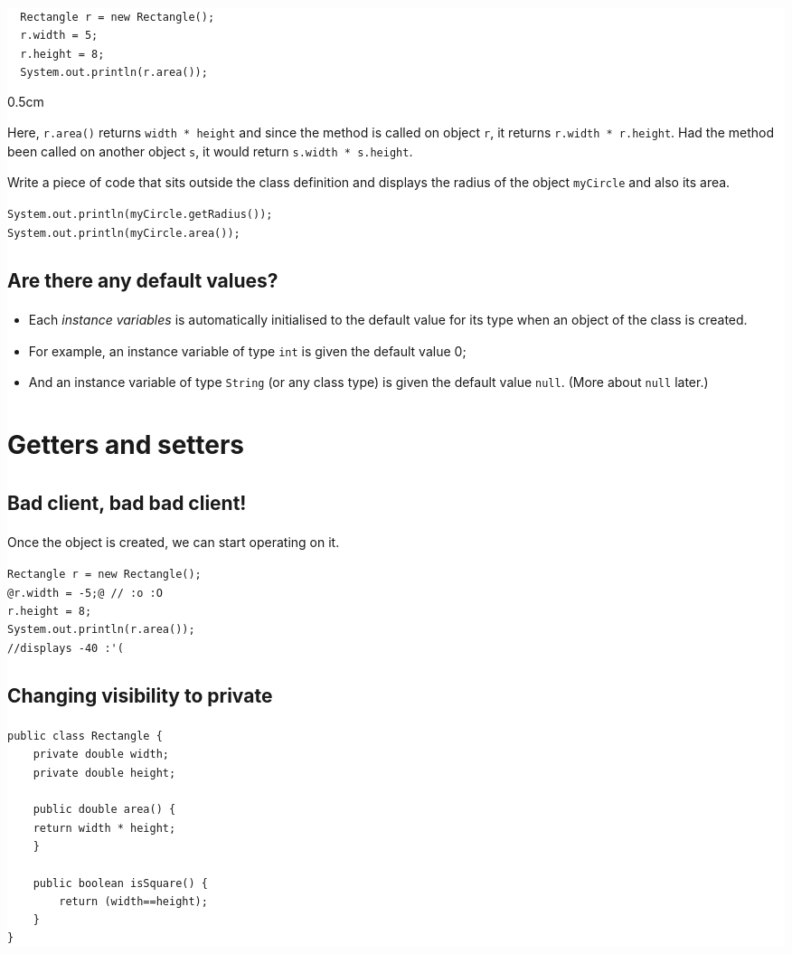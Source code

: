 

      Rectangle r = new Rectangle(); 
      r.width = 5;
      r.height = 8;
      System.out.println(r.area());
      

0.5cm

Here, `r.area()` returns `width * height` and since the method is called
on object `r`, it returns `r.width * r.height`. Had the method been
called on another object `s`, it would return `s.width * s.height`.

Write a piece of code that sits outside the class definition and
displays the radius of the object `myCircle` and also its area.

    System.out.println(myCircle.getRadius());
    System.out.println(myCircle.area());

Are there any default values?
-----------------------------

-   Each *instance variables* is automatically initialised to the
    default value for its type when an object of the class is created.

-   For example, an instance variable of type `int` is given the default
    value 0;

-   And an instance variable of type `String` (or any class type) is
    given the default value `null`. (More about `null` later.)

Getters and setters
===================

Bad client, bad bad client!
---------------------------

Once the object is created, we can start operating on it.

``` {style="buggy"}
Rectangle r = new Rectangle();
@r.width = -5;@ // :o :O
r.height = 8;
System.out.println(r.area()); 
//displays -40 :'(
```

Changing visibility to private
------------------------------

``` {.java}
public class Rectangle {
    private double width;
    private double height;

    public double area() {
	return width * height;
    }

    public boolean isSquare() {
		return (width==height);
    }
}
```
